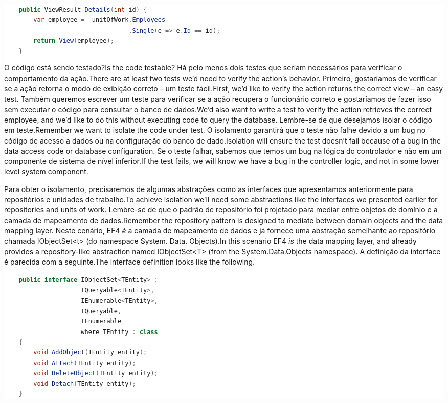 ``` csharp
    public ViewResult Details(int id) {
        var employee = _unitOfWork.Employees
                                  .Single(e => e.Id == id);
        return View(employee);
    }
```

<span data-ttu-id="774c8-248">O código está sendo testado?</span><span class="sxs-lookup"><span data-stu-id="774c8-248">Is the code testable?</span></span> <span data-ttu-id="774c8-249">Há pelo menos dois testes que seriam necessários para verificar o comportamento da ação.</span><span class="sxs-lookup"><span data-stu-id="774c8-249">There are at least two tests we’d need to verify the action’s behavior.</span></span> <span data-ttu-id="774c8-250">Primeiro, gostaríamos de verificar se a ação retorna o modo de exibição correto – um teste fácil.</span><span class="sxs-lookup"><span data-stu-id="774c8-250">First, we’d like to verify the action returns the correct view – an easy test.</span></span> <span data-ttu-id="774c8-251">Também queremos escrever um teste para verificar se a ação recupera o funcionário correto e gostaríamos de fazer isso sem executar o código para consultar o banco de dados.</span><span class="sxs-lookup"><span data-stu-id="774c8-251">We’d also want to write a test to verify the action retrieves the correct employee, and we’d like to do this without executing code to query the database.</span></span> <span data-ttu-id="774c8-252">Lembre-se de que desejamos isolar o código em teste.</span><span class="sxs-lookup"><span data-stu-id="774c8-252">Remember we want to isolate the code under test.</span></span> <span data-ttu-id="774c8-253">O isolamento garantirá que o teste não falhe devido a um bug no código de acesso a dados ou na configuração do banco de dado.</span><span class="sxs-lookup"><span data-stu-id="774c8-253">Isolation will ensure the test doesn’t fail because of a bug in the data access code or database configuration.</span></span> <span data-ttu-id="774c8-254">Se o teste falhar, sabemos que temos um bug na lógica do controlador e não em um componente de sistema de nível inferior.</span><span class="sxs-lookup"><span data-stu-id="774c8-254">If the test fails, we will know we have a bug in the controller logic, and not in some lower level system component.</span></span>

<span data-ttu-id="774c8-255">Para obter o isolamento, precisaremos de algumas abstrações como as interfaces que apresentamos anteriormente para repositórios e unidades de trabalho.</span><span class="sxs-lookup"><span data-stu-id="774c8-255">To achieve isolation we’ll need some abstractions like the interfaces we presented earlier for repositories and units of work.</span></span> <span data-ttu-id="774c8-256">Lembre-se de que o padrão de repositório foi projetado para mediar entre objetos de domínio e a camada de mapeamento de dados.</span><span class="sxs-lookup"><span data-stu-id="774c8-256">Remember the repository pattern is designed to mediate between domain objects and the data mapping layer.</span></span> <span data-ttu-id="774c8-257">Neste cenário, EF4 *é* a camada de mapeamento de dados e já fornece uma abstração semelhante ao repositório chamada IObjectSet&lt;t&gt; (do namespace System. Data. Objects).</span><span class="sxs-lookup"><span data-stu-id="774c8-257">In this scenario EF4 *is* the data mapping layer, and already provides a repository-like abstraction named IObjectSet&lt;T&gt; (from the System.Data.Objects namespace).</span></span> <span data-ttu-id="774c8-258">A definição da interface é parecida com a seguinte.</span><span class="sxs-lookup"><span data-stu-id="774c8-258">The interface definition looks like the following.</span></span>

``` csharp
    public interface IObjectSet<TEntity> :
                     IQueryable<TEntity>,
                     IEnumerable<TEntity>,
                     IQueryable,
                     IEnumerable
                     where TEntity : class
    {
        void AddObject(TEntity entity);
        void Attach(TEntity entity);
        void DeleteObject(TEntity entity);
        void Detach(TEntity entity);
    }
```
